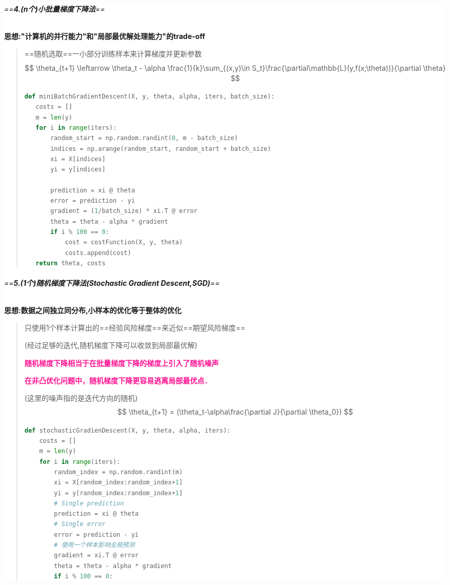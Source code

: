 ###### ==**4.(n个)小批量梯度下降法**==

**思想:"计算机的并行能力"和"局部最优解处理能力"的trade-off**

>==随机选取==一小部分训练样本来计算梯度并更新参数
>$$
>\theta_{t+1} \leftarrow \theta_t - \alpha \frac{1}{k}\sum_{(x,y)\in S_t}\frac{\partial\mathbb{L}(y,f(x;\theta))}{\partial \theta}
>$$
>
>```python
>def miniBatchGradientDescent(X, y, theta, alpha, iters, batch_size):
>    costs = []
>    m = len(y)
>    for i in range(iters):
>        random_start = np.random.randint(0, m - batch_size)
>        indices = np.arange(random_start, random_start + batch_size)
>        xi = X[indices]
>        yi = y[indices]
>
>        prediction = xi @ theta
>        error = prediction - yi
>        gradient = (1/batch_size) * xi.T @ error
>        theta = theta - alpha * gradient
>        if i % 100 == 0:
>            cost = costFunction(X, y, theta)
>            costs.append(cost)
>    return theta, costs
>```



###### ==**5.(1个)随机梯度下降法(Stochastic Gradient Descent,SGD)**==

**思想:数据之间独立同分布,小样本的优化等于整体的优化**

>   只使用1个样本计算出的==经验风险梯度==来近似==期望风险梯度==
>
>   (经过足够的迭代,随机梯度下降可以收敛到局部最优解)
>
>   **<font color=deeppink>随机梯度下降相当于在批量梯度下降的梯度上引入了随机噪声</font>**
>
>   **<font color=deeppink>在非凸优化问题中，随机梯度下降更容易逃离局部最优点．</font>**
>
>   (这里的噪声指的是迭代方向的随机)
>   $$
>   \theta_{t+1} = (\theta_t-\alpha\frac{\partial J}{\partial \theta_0})
>   $$
>
>   ```python
>   def stochasticGradienDescent(X, y, theta, alpha, iters):
>       costs = []
>       m = len(y)
>       for i in range(iters):
>           random_index = np.random.randint(m)
>           xi = X[random_index:random_index+1] 
>           yi = y[random_index:random_index+1] 
>     		# Single prediction
>           prediction = xi @ theta
>           # Single error
>           error = prediction - yi
>           # 使用一个样本影响全局预测
>           gradient = xi.T @ error  
>           theta = theta - alpha * gradient
>           if i % 100 == 0: 